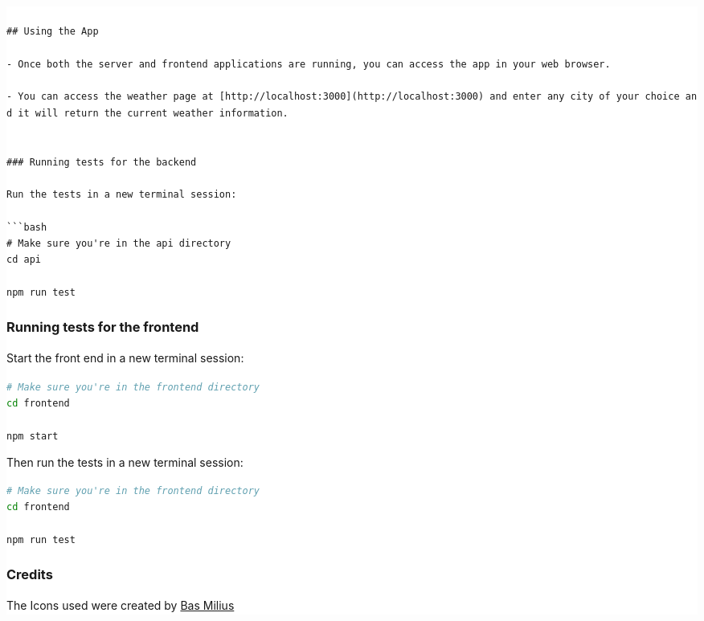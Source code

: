 ```

## Using the App

- Once both the server and frontend applications are running, you can access the app in your web browser.

- You can access the weather page at [http://localhost:3000](http://localhost:3000) and enter any city of your choice and it will return the current weather information.


### Running tests for the backend

Run the tests in a new terminal session:

```bash
# Make sure you're in the api directory
cd api

npm run test
```

### Running tests for the frontend

Start the front end in a new terminal session:

```bash
# Make sure you're in the frontend directory
cd frontend

npm start
```

Then run the tests in a new terminal session:

```bash
# Make sure you're in the frontend directory
cd frontend

npm run test
```

### Credits

The Icons used were created by [Bas Milius](https://bas.dev/work/meteocons)
